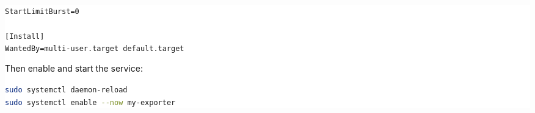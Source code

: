 ```{code-block} ini
StartLimitBurst=0

[Install]
WantedBy=multi-user.target default.target
```

Then enable and start the service:

```bash
sudo systemctl daemon-reload
sudo systemctl enable --now my-exporter
```

